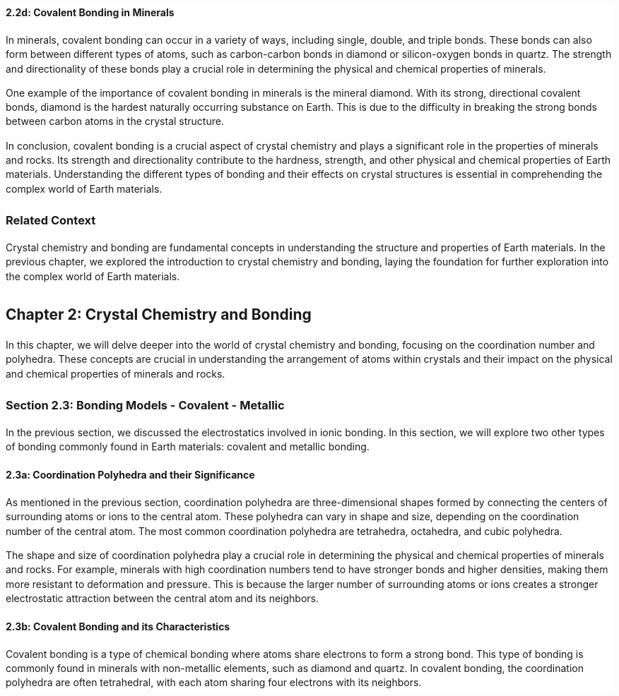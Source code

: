 #### 2.2d: Covalent Bonding in Minerals

In minerals, covalent bonding can occur in a variety of ways, including single, double, and triple bonds. These bonds can also form between different types of atoms, such as carbon-carbon bonds in diamond or silicon-oxygen bonds in quartz. The strength and directionality of these bonds play a crucial role in determining the physical and chemical properties of minerals.

One example of the importance of covalent bonding in minerals is the mineral diamond. With its strong, directional covalent bonds, diamond is the hardest naturally occurring substance on Earth. This is due to the difficulty in breaking the strong bonds between carbon atoms in the crystal structure.

In conclusion, covalent bonding is a crucial aspect of crystal chemistry and plays a significant role in the properties of minerals and rocks. Its strength and directionality contribute to the hardness, strength, and other physical and chemical properties of Earth materials. Understanding the different types of bonding and their effects on crystal structures is essential in comprehending the complex world of Earth materials.


### Related Context
Crystal chemistry and bonding are fundamental concepts in understanding the structure and properties of Earth materials. In the previous chapter, we explored the introduction to crystal chemistry and bonding, laying the foundation for further exploration into the complex world of Earth materials.

## Chapter 2: Crystal Chemistry and Bonding

In this chapter, we will delve deeper into the world of crystal chemistry and bonding, focusing on the coordination number and polyhedra. These concepts are crucial in understanding the arrangement of atoms within crystals and their impact on the physical and chemical properties of minerals and rocks.

### Section 2.3: Bonding Models - Covalent - Metallic

In the previous section, we discussed the electrostatics involved in ionic bonding. In this section, we will explore two other types of bonding commonly found in Earth materials: covalent and metallic bonding.

#### 2.3a: Coordination Polyhedra and their Significance

As mentioned in the previous section, coordination polyhedra are three-dimensional shapes formed by connecting the centers of surrounding atoms or ions to the central atom. These polyhedra can vary in shape and size, depending on the coordination number of the central atom. The most common coordination polyhedra are tetrahedra, octahedra, and cubic polyhedra.

The shape and size of coordination polyhedra play a crucial role in determining the physical and chemical properties of minerals and rocks. For example, minerals with high coordination numbers tend to have stronger bonds and higher densities, making them more resistant to deformation and pressure. This is because the larger number of surrounding atoms or ions creates a stronger electrostatic attraction between the central atom and its neighbors.

#### 2.3b: Covalent Bonding and its Characteristics

Covalent bonding is a type of chemical bonding where atoms share electrons to form a strong bond. This type of bonding is commonly found in minerals with non-metallic elements, such as diamond and quartz. In covalent bonding, the coordination polyhedra are often tetrahedral, with each atom sharing four electrons with its neighbors.
